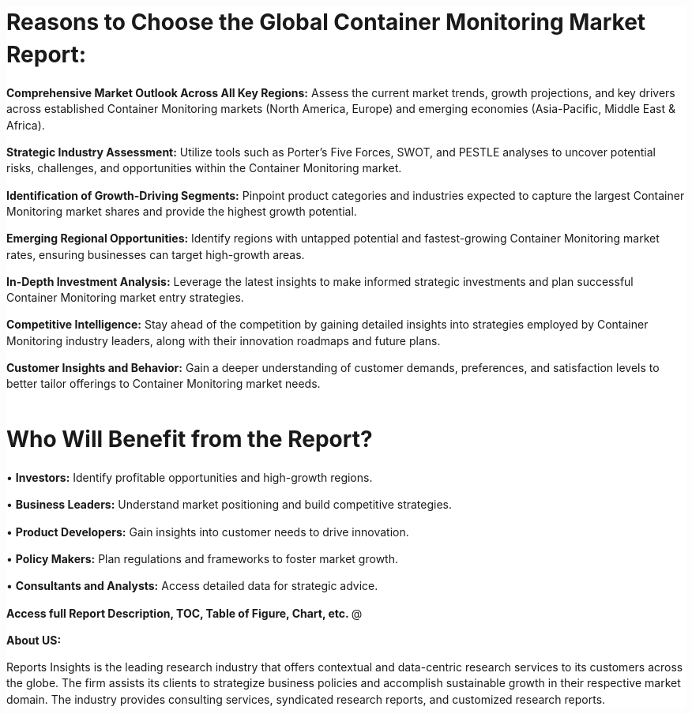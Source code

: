 # <strong>Reasons to Choose the Global Container Monitoring Market Report:</strong>

<strong>Comprehensive Market Outlook Across All Key Regions:</strong>
Assess the current market trends, growth projections, and key drivers across established Container Monitoring markets (North America, Europe) and emerging economies (Asia-Pacific, Middle East & Africa).

<strong>Strategic Industry Assessment:</strong>
Utilize tools such as Porter’s Five Forces, SWOT, and PESTLE analyses to uncover potential risks, challenges, and opportunities within the Container Monitoring market.

<strong>Identification of Growth-Driving Segments:</strong>
Pinpoint product categories and industries expected to capture the largest Container Monitoring market shares and provide the highest growth potential.

<strong>Emerging Regional Opportunities:</strong>
Identify regions with untapped potential and fastest-growing Container Monitoring market rates, ensuring businesses can target high-growth areas.

<strong>In-Depth Investment Analysis:</strong>
Leverage the latest insights to make informed strategic investments and plan successful Container Monitoring market entry strategies.

<strong>Competitive Intelligence:</strong>
Stay ahead of the competition by gaining detailed insights into strategies employed by Container Monitoring industry leaders, along with their innovation roadmaps and future plans.

<strong>Customer Insights and Behavior:</strong>
Gain a deeper understanding of customer demands, preferences, and satisfaction levels to better tailor offerings to Container Monitoring market needs.

# <strong>Who Will Benefit from the Report?</strong>

• <strong>Investors:</strong> Identify profitable opportunities and high-growth regions.

• <strong>Business Leaders:</strong> Understand market positioning and build competitive strategies.

• <strong>Product Developers:</strong> Gain insights into customer needs to drive innovation.

• <strong>Policy Makers:</strong> Plan regulations and frameworks to foster market growth.

• <strong>Consultants and Analysts:</strong> Access detailed data for strategic advice.
</ul>
<strong>Access full Report Description, TOC, Table of Figure, Chart, etc. </strong>@  <a href= style=color:#0000ff;></a></font>

<strong><strong>About US</strong>:</strong>

Reports Insights is the leading research industry that offers contextual and data-centric research services to its customers across the globe. The firm assists its clients to strategize business policies and accomplish sustainable growth in their respective market domain. The industry provides consulting services, syndicated research reports, and customized research reports.
